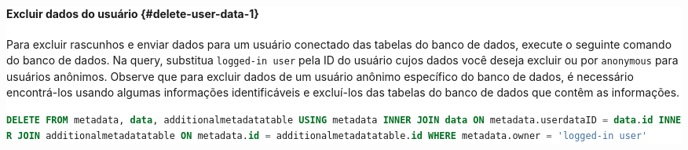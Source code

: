 #### Excluir dados do usuário {#delete-user-data-1}

Para excluir rascunhos e enviar dados para um usuário conectado das tabelas do banco de dados, execute o seguinte comando do banco de dados. Na query, substitua `logged-in user` pela ID do usuário cujos dados você deseja excluir ou por `anonymous` para usuários anônimos. Observe que para excluir dados de um usuário anônimo específico do banco de dados, é necessário encontrá-los usando algumas informações identificáveis e excluí-los das tabelas do banco de dados que contêm as informações.

```sql
DELETE FROM metadata, data, additionalmetadatatable USING metadata INNER JOIN data ON metadata.userdataID = data.id INNER JOIN additionalmetadatatable ON metadata.id = additionalmetadatatable.id WHERE metadata.owner = 'logged-in user'
```
